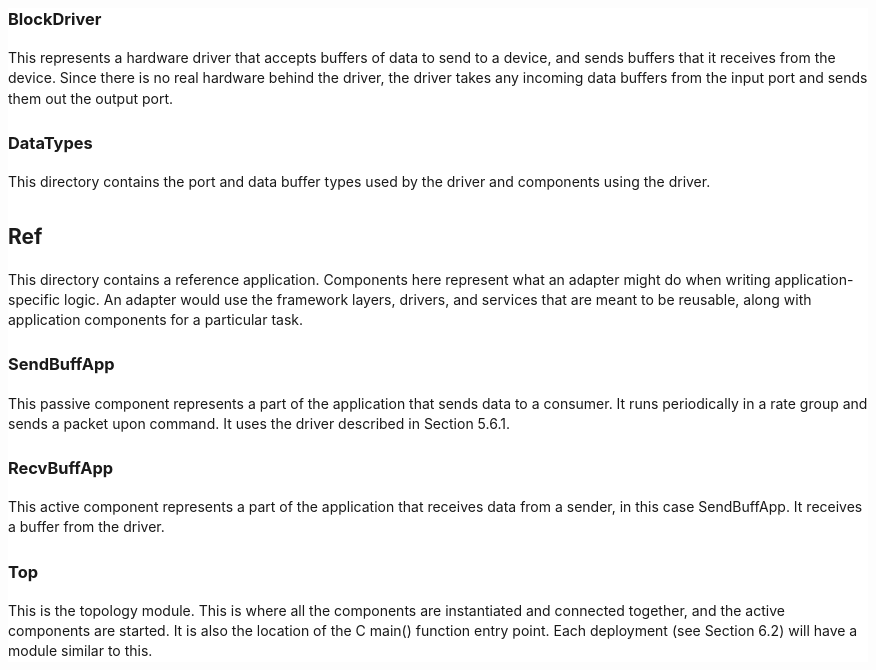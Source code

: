 ### BlockDriver

This represents a hardware driver that accepts buffers of data to send
to a device, and sends buffers that it receives from the device. Since
there is no real hardware behind the driver, the driver takes any
incoming data buffers from the input port and sends them out the output
port.

### DataTypes

This directory contains the port and data buffer types used by the
driver and components using the driver.

## Ref

This directory contains a reference application. Components here
represent what an adapter might do when writing application-specific
logic. An adapter would use the framework layers, drivers, and services
that are meant to be reusable, along with application components for a
particular task.

### SendBuffApp

This passive component represents a part of the application that sends
data to a consumer. It runs periodically in a rate group and sends a
packet upon command. It uses the driver described in Section 5.6.1.

### RecvBuffApp

This active component represents a part of the application that receives
data from a sender, in this case SendBuffApp. It receives a buffer from
the driver.

### Top

This is the topology module. This is where all the components are
instantiated and connected together, and the active components are
started. It is also the location of the C main() function entry point.
Each deployment (see Section 6.2) will have a module similar to this.